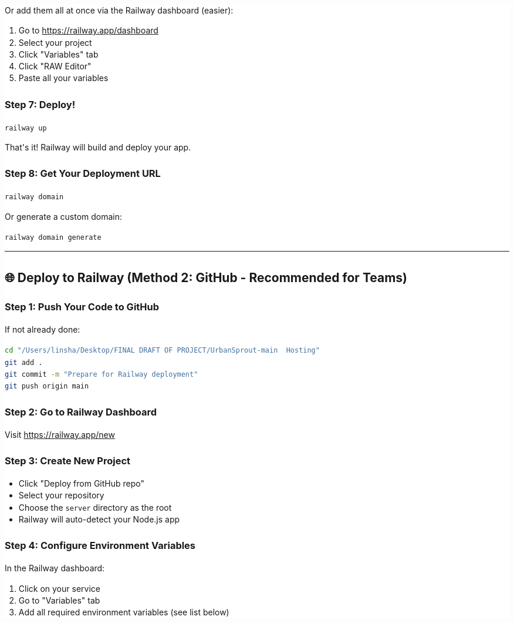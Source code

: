 Or add them all at once via the Railway dashboard (easier):
1. Go to https://railway.app/dashboard
2. Select your project
3. Click "Variables" tab
4. Click "RAW Editor"
5. Paste all your variables

### Step 7: Deploy!
```bash
railway up
```

That's it! Railway will build and deploy your app.

### Step 8: Get Your Deployment URL
```bash
railway domain
```

Or generate a custom domain:
```bash
railway domain generate
```

---

## 🌐 Deploy to Railway (Method 2: GitHub - Recommended for Teams)

### Step 1: Push Your Code to GitHub
If not already done:
```bash
cd "/Users/linsha/Desktop/FINAL DRAFT OF PROJECT/UrbanSprout-main  Hosting"
git add .
git commit -m "Prepare for Railway deployment"
git push origin main
```

### Step 2: Go to Railway Dashboard
Visit https://railway.app/new

### Step 3: Create New Project
- Click "Deploy from GitHub repo"
- Select your repository
- Choose the `server` directory as the root
- Railway will auto-detect your Node.js app

### Step 4: Configure Environment Variables
In the Railway dashboard:
1. Click on your service
2. Go to "Variables" tab
3. Add all required environment variables (see list below)
